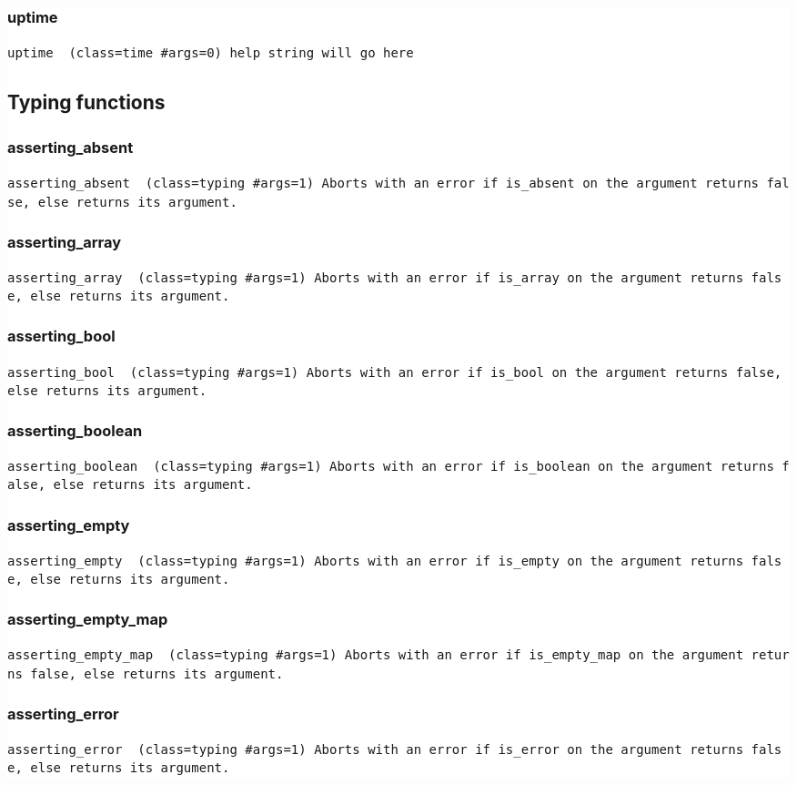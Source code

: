 
### uptime
<pre class="pre-non-highlight-non-pair">
uptime  (class=time #args=0) help string will go here
</pre>

## Typing functions


### asserting_absent
<pre class="pre-non-highlight-non-pair">
asserting_absent  (class=typing #args=1) Aborts with an error if is_absent on the argument returns false, else returns its argument.
</pre>


### asserting_array
<pre class="pre-non-highlight-non-pair">
asserting_array  (class=typing #args=1) Aborts with an error if is_array on the argument returns false, else returns its argument.
</pre>


### asserting_bool
<pre class="pre-non-highlight-non-pair">
asserting_bool  (class=typing #args=1) Aborts with an error if is_bool on the argument returns false, else returns its argument.
</pre>


### asserting_boolean
<pre class="pre-non-highlight-non-pair">
asserting_boolean  (class=typing #args=1) Aborts with an error if is_boolean on the argument returns false, else returns its argument.
</pre>


### asserting_empty
<pre class="pre-non-highlight-non-pair">
asserting_empty  (class=typing #args=1) Aborts with an error if is_empty on the argument returns false, else returns its argument.
</pre>


### asserting_empty_map
<pre class="pre-non-highlight-non-pair">
asserting_empty_map  (class=typing #args=1) Aborts with an error if is_empty_map on the argument returns false, else returns its argument.
</pre>


### asserting_error
<pre class="pre-non-highlight-non-pair">
asserting_error  (class=typing #args=1) Aborts with an error if is_error on the argument returns false, else returns its argument.
</pre>
